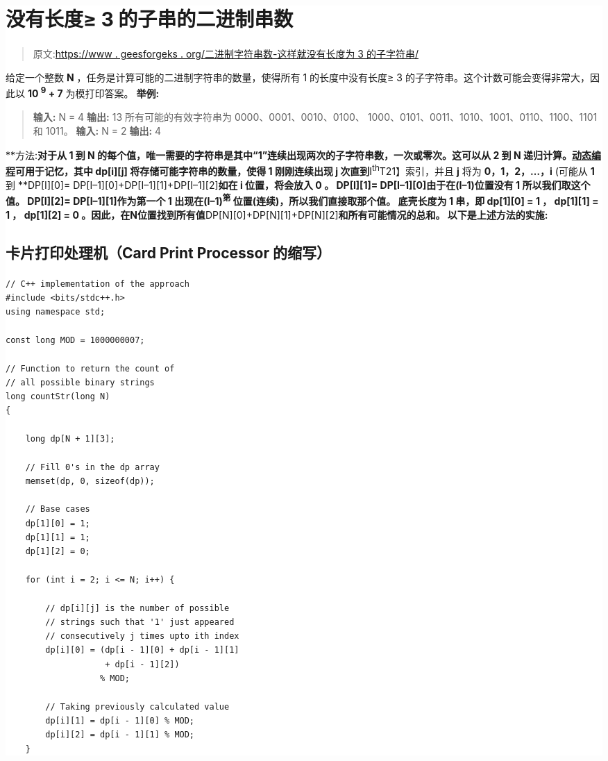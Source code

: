 # 没有长度≥ 3 的子串的二进制串数

> 原文:[https://www . geesforgeks . org/二进制字符串数-这样就没有长度为 3 的子字符串/](https://www.geeksforgeeks.org/number-of-binary-strings-such-that-there-is-no-substring-of-length-3/)

给定一个整数 **N** ，任务是计算可能的二进制字符串的数量，使得所有 1 的长度中没有长度≥ 3 的子字符串。这个计数可能会变得非常大，因此以 **10 <sup>9</sup> + 7** 为模打印答案。
**举例:**

> **输入:** N = 4
> **输出:** 13
> 所有可能的有效字符串为 0000、0001、0010、0100、
> 1000、0101、0011、1010、1001、0110、1100、1101 和 1011。
> **输入:** N = 2
> **输出:** 4

**方法:**对于从 **1** 到 **N** 的每个值，唯一需要的字符串是其中“1”连续出现两次的子字符串数，一次或零次。这可以从 **2** 到 **N** 递归计算。[动态编程](https://www.geeksforgeeks.org/dynamic-programming/)可用于记忆，其中 **dp[i][j]** 将存储可能字符串的数量，使得 **1** 刚刚连续出现 **j** 次直到**I<sup>th</sup>T21】索引，并且 **j** 将为 **0，1，2，…，i** (可能从 **1** 到
**DP[I][0]= DP[I–1][0]+DP[I–1][1]+DP[I–1][2]**如在 **i** 位置，将会放入 **0** 。
**DP[I][1]= DP[I–1][0]**由于在**(I–1)**位置没有 **1** 所以我们取这个值。
**DP[I][2]= DP[I–1][1]**作为第一个 **1** 出现在**(I–1)<sup>第</sup>** 位置(连续)，所以我们直接取那个值。
底壳长度为 1 串，即 **dp[1][0] = 1** ， **dp[1][1] = 1** ， **dp[1][2] = 0** 。因此，在**N**位置找到所有值**DP[N][0]+DP[N][1]+DP[N][2]**和所有可能情况的总和。
以下是上述方法的实施:** 

## 卡片打印处理机（Card Print Processor 的缩写）

```
// C++ implementation of the approach
#include <bits/stdc++.h>
using namespace std;

const long MOD = 1000000007;

// Function to return the count of
// all possible binary strings
long countStr(long N)
{

    long dp[N + 1][3];

    // Fill 0's in the dp array
    memset(dp, 0, sizeof(dp));

    // Base cases
    dp[1][0] = 1;
    dp[1][1] = 1;
    dp[1][2] = 0;

    for (int i = 2; i <= N; i++) {

        // dp[i][j] is the number of possible
        // strings such that '1' just appeared
        // consecutively j times upto ith index
        dp[i][0] = (dp[i - 1][0] + dp[i - 1][1]
                    + dp[i - 1][2])
                   % MOD;

        // Taking previously calculated value
        dp[i][1] = dp[i - 1][0] % MOD;
        dp[i][2] = dp[i - 1][1] % MOD;
    }

```